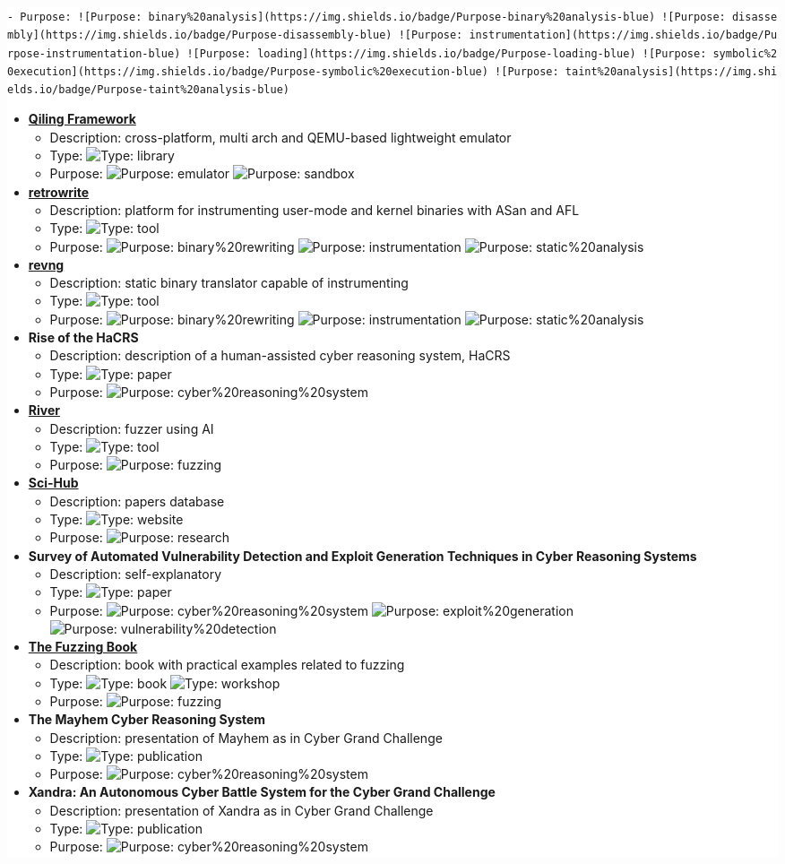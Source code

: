     - Purpose: ![Purpose: binary%20analysis](https://img.shields.io/badge/Purpose-binary%20analysis-blue) ![Purpose: disassembly](https://img.shields.io/badge/Purpose-disassembly-blue) ![Purpose: instrumentation](https://img.shields.io/badge/Purpose-instrumentation-blue) ![Purpose: loading](https://img.shields.io/badge/Purpose-loading-blue) ![Purpose: symbolic%20execution](https://img.shields.io/badge/Purpose-symbolic%20execution-blue) ![Purpose: taint%20analysis](https://img.shields.io/badge/Purpose-taint%20analysis-blue)
- **[Qiling Framework](https://github.com/qilingframework/qiling)**
    - Description: cross-platform, multi arch and QEMU-based lightweight emulator
    - Type: ![Type: library](https://img.shields.io/badge/Type-library-lightgrey)
    - Purpose: ![Purpose: emulator](https://img.shields.io/badge/Purpose-emulator-blue) ![Purpose: sandbox](https://img.shields.io/badge/Purpose-sandbox-blue)
- **[retrowrite](https://github.com/HexHive/retrowrite)**
    - Description: platform for instrumenting user-mode and kernel binaries with ASan and AFL
    - Type: ![Type: tool](https://img.shields.io/badge/Type-tool-lightgrey)
    - Purpose: ![Purpose: binary%20rewriting](https://img.shields.io/badge/Purpose-binary%20rewriting-blue) ![Purpose: instrumentation](https://img.shields.io/badge/Purpose-instrumentation-blue) ![Purpose: static%20analysis](https://img.shields.io/badge/Purpose-static%20analysis-blue)
- **[revng](https://github.com/revng/revng)**
    - Description: static binary translator capable of instrumenting
    - Type: ![Type: tool](https://img.shields.io/badge/Type-tool-lightgrey)
    - Purpose: ![Purpose: binary%20rewriting](https://img.shields.io/badge/Purpose-binary%20rewriting-blue) ![Purpose: instrumentation](https://img.shields.io/badge/Purpose-instrumentation-blue) ![Purpose: static%20analysis](https://img.shields.io/badge/Purpose-static%20analysis-blue)
- **Rise of the HaCRS**
    - Description: description of a human-assisted cyber reasoning system, HaCRS
    - Type: ![Type: paper](https://img.shields.io/badge/Type-paper-lightgrey)
    - Purpose: ![Purpose: cyber%20reasoning%20system](https://img.shields.io/badge/Purpose-cyber%20reasoning%20system-blue)
- **[River](https://github.com/unibuc-cs/river)**
    - Description: fuzzer using AI
    - Type: ![Type: tool](https://img.shields.io/badge/Type-tool-lightgrey)
    - Purpose: ![Purpose: fuzzing](https://img.shields.io/badge/Purpose-fuzzing-blue)
- **[Sci-Hub](https://sci-hub.se/)**
    - Description: papers database
    - Type: ![Type: website](https://img.shields.io/badge/Type-website-lightgrey)
    - Purpose: ![Purpose: research](https://img.shields.io/badge/Purpose-research-blue)
- **Survey of Automated Vulnerability Detection and Exploit Generation Techniques in Cyber Reasoning Systems**
    - Description: self-explanatory
    - Type: ![Type: paper](https://img.shields.io/badge/Type-paper-lightgrey)
    - Purpose: ![Purpose: cyber%20reasoning%20system](https://img.shields.io/badge/Purpose-cyber%20reasoning%20system-blue) ![Purpose: exploit%20generation](https://img.shields.io/badge/Purpose-exploit%20generation-blue) ![Purpose: vulnerability%20detection](https://img.shields.io/badge/Purpose-vulnerability%20detection-blue)
- **[The Fuzzing Book](https://www.fuzzingbook.org/)**
    - Description: book with practical examples related to fuzzing
    - Type: ![Type: book](https://img.shields.io/badge/Type-book-lightgrey) ![Type: workshop](https://img.shields.io/badge/Type-workshop-lightgrey)
    - Purpose: ![Purpose: fuzzing](https://img.shields.io/badge/Purpose-fuzzing-blue)
- **The Mayhem Cyber Reasoning System**
    - Description: presentation of Mayhem as in Cyber Grand Challenge
    - Type: ![Type: publication](https://img.shields.io/badge/Type-publication-lightgrey)
    - Purpose: ![Purpose: cyber%20reasoning%20system](https://img.shields.io/badge/Purpose-cyber%20reasoning%20system-blue)
- **Xandra: An Autonomous Cyber Battle System for the Cyber Grand Challenge**
    - Description: presentation of Xandra as in Cyber Grand Challenge
    - Type: ![Type: publication](https://img.shields.io/badge/Type-publication-lightgrey)
    - Purpose: ![Purpose: cyber%20reasoning%20system](https://img.shields.io/badge/Purpose-cyber%20reasoning%20system-blue)
